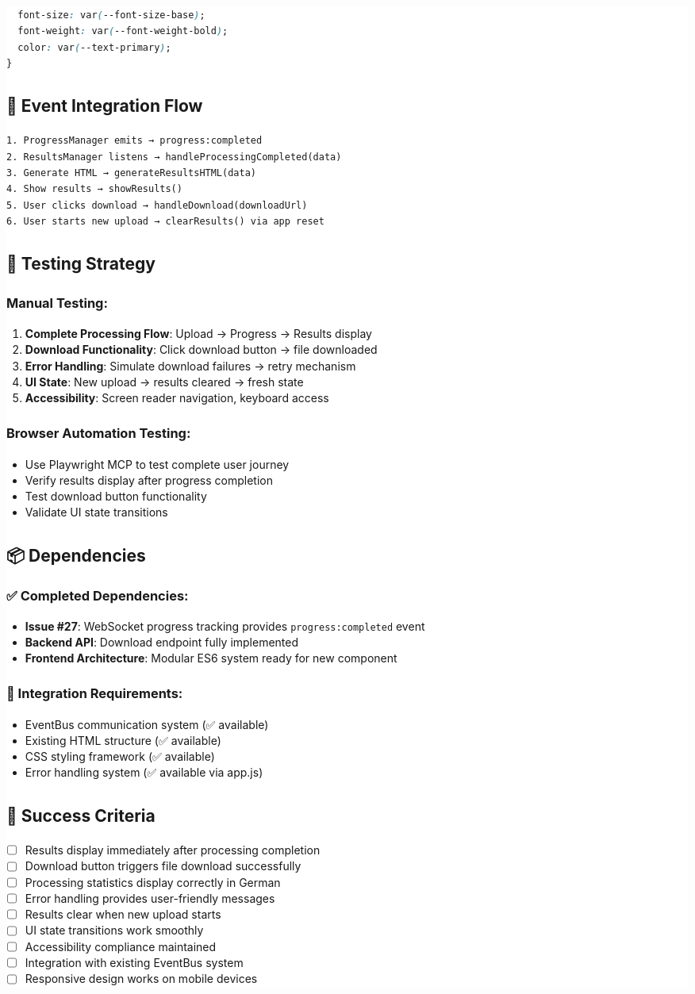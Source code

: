 ```css
  font-size: var(--font-size-base);
  font-weight: var(--font-weight-bold);
  color: var(--text-primary);
}
```

## 🔗 Event Integration Flow

```
1. ProgressManager emits → progress:completed
2. ResultsManager listens → handleProcessingCompleted(data)
3. Generate HTML → generateResultsHTML(data)
4. Show results → showResults()
5. User clicks download → handleDownload(downloadUrl)
6. User starts new upload → clearResults() via app reset
```

## 🧪 Testing Strategy

### Manual Testing:
1. **Complete Processing Flow**: Upload → Progress → Results display
2. **Download Functionality**: Click download button → file downloaded  
3. **Error Handling**: Simulate download failures → retry mechanism
4. **UI State**: New upload → results cleared → fresh state
5. **Accessibility**: Screen reader navigation, keyboard access

### Browser Automation Testing:
- Use Playwright MCP to test complete user journey
- Verify results display after progress completion  
- Test download button functionality
- Validate UI state transitions

## 📦 Dependencies

### ✅ Completed Dependencies:
- **Issue #27**: WebSocket progress tracking provides `progress:completed` event
- **Backend API**: Download endpoint fully implemented
- **Frontend Architecture**: Modular ES6 system ready for new component

### 🔄 Integration Requirements:
- EventBus communication system (✅ available)
- Existing HTML structure (✅ available)  
- CSS styling framework (✅ available)
- Error handling system (✅ available via app.js)

## 🎯 Success Criteria

- [ ] Results display immediately after processing completion
- [ ] Download button triggers file download successfully
- [ ] Processing statistics display correctly in German
- [ ] Error handling provides user-friendly messages  
- [ ] Results clear when new upload starts
- [ ] UI state transitions work smoothly
- [ ] Accessibility compliance maintained
- [ ] Integration with existing EventBus system
- [ ] Responsive design works on mobile devices
